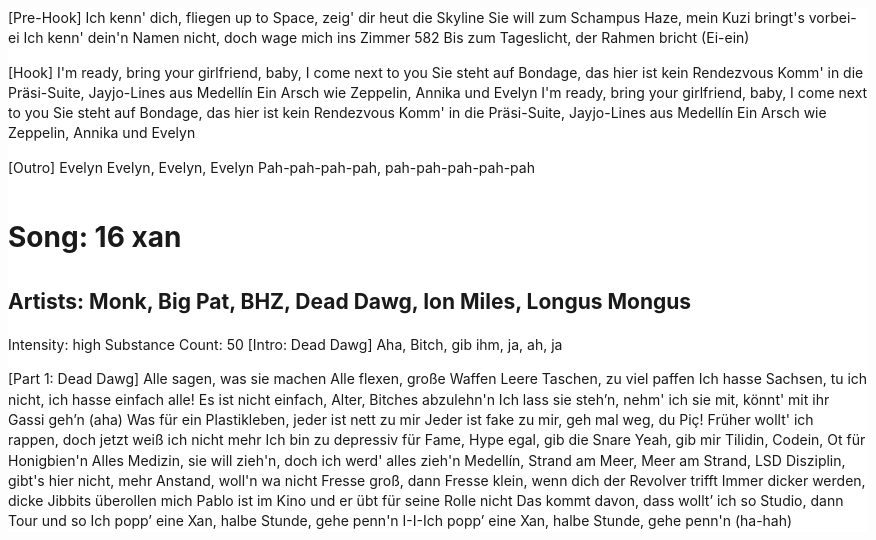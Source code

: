 [Pre-Hook]
Ich kenn' dich, fliegen up to Space, zeig' dir heut die Skyline
Sie will zum Schampus Haze, mein Kuzi bringt's vorbei-ei
Ich kenn' dein'n Namen nicht, doch wage mich ins Zimmer 582
Bis zum Tageslicht, der Rahmen bricht (Ei-ein)

[Hook]
I'm ready, bring your girlfriend, baby, I come next to you
Sie steht auf Bondage, das hier ist kein Rendezvous
Komm' in die Präsi-Suite, Jayjo-Lines aus Medellín
Ein Arsch wie Zeppelin, Annika und Evelyn
I'm ready, bring your girlfriend, baby, I come next to you
Sie steht auf Bondage, das hier ist kein Rendezvous
Komm' in die Präsi-Suite, Jayjo-Lines aus Medellín
Ein Arsch wie Zeppelin, Annika und Evelyn

[Outro]
Evelyn
Evelyn, Evelyn, Evelyn
Pah-pah-pah-pah, pah-pah-pah-pah-pah 



# Song: 16 ​xan
## Artists: Monk, Big Pat, BHZ, Dead Dawg, Ion Miles, Longus Mongus 


Intensity: high Substance Count: 50
[Intro: Dead Dawg]
Aha, Bitch, gib ihm, ja, ah, ja

[Part 1: Dead Dawg]
Alle sagen, was sie machen
Alle flexen, große Waffen
Leere Taschen, zu viel paffen
Ich hasse Sachsen, tu ich nicht, ich hasse einfach alle!
Es ist nicht einfach, Alter, Bitches abzulehn'n
Ich lass sie steh’n, nehm' ich sie mit, könnt' mit ihr Gassi geh’n (aha)
Was für ein Plastikleben, jeder ist nett zu mir
Jeder ist fake zu mir, geh mal weg, du Piç!
Früher wollt' ich rappen, doch jetzt weiß ich nicht mehr
Ich bin zu depressiv für Fame, Hype egal, gib die Snare
Yeah, gib mir Tilidin, Codein, Ot für Honigbien'n
Alles Medizin, sie will zieh'n, doch ich werd' alles zieh'n
Medellín, Strand am Meer, Meer am Strand, LSD
Disziplin, gibt's hier nicht, mehr Anstand, woll'n wa nicht
Fresse groß, dann Fresse klein, wenn dich der Revolver trifft
Immer dicker werden, dicke Jibbits überollen mich
Pablo ist im Kino und er übt für seine Rolle nicht
Das kommt davon, dass wollt’ ich so
Studio, dann Tour und so
Ich popp’ eine Xan, halbe Stunde, gehe penn'n
I-I-Ich popp’ eine Xan, halbe Stunde, gehe penn'n (ha-hah)
